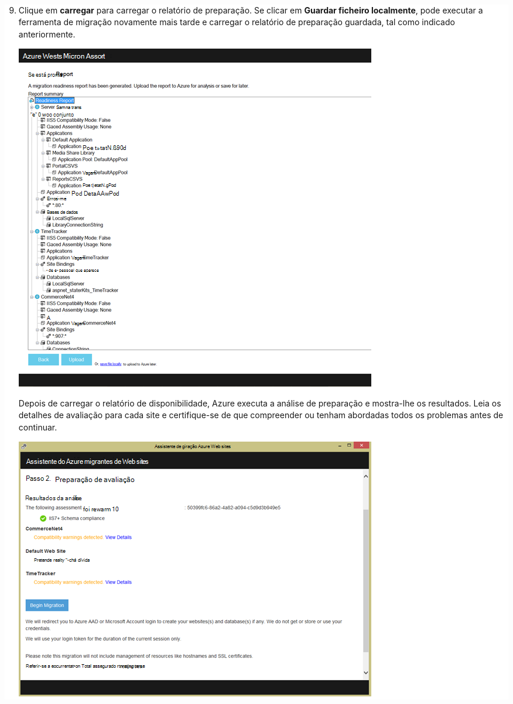9.  Clique em **carregar** para carregar o relatório de preparação. Se clicar em **Guardar ficheiro localmente**, pode executar a ferramenta de migração novamente mais tarde e carregar o relatório de preparação guardada, tal como indicado anteriormente.

    ![](./media/web-sites-migration-from-iis-server/upload-readiness-report.png)
 
    Depois de carregar o relatório de disponibilidade, Azure executa a análise de preparação e mostra-lhe os resultados. Leia os detalhes de avaliação para cada site e certifique-se de que compreender ou tenham abordadas todos os problemas antes de continuar. 
 
    ![](./media/web-sites-migration-from-iis-server/readiness-assessment.png)
